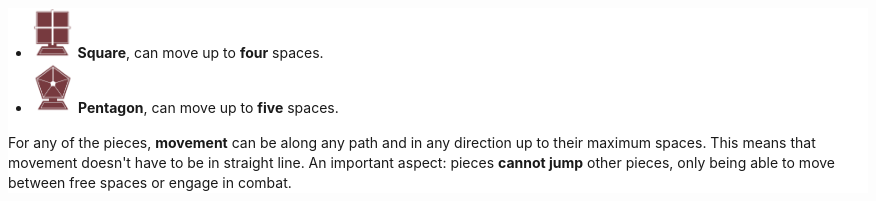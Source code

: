 - <img height="50" src="/images/square.png" alt="Square Piece" /> **Square**, can move up to **four** spaces.
- <img height="50" src="/images/pentagon.png" alt="Pentagon Piece" /> **Pentagon**, can move up to **five** spaces.

For any of the pieces, **movement** can be along any path and in any direction up to their maximum spaces. This means that movement doesn't have to be in straight line.
An important aspect: pieces **cannot jump** other pieces, only being able to move between free spaces or engage in combat.
